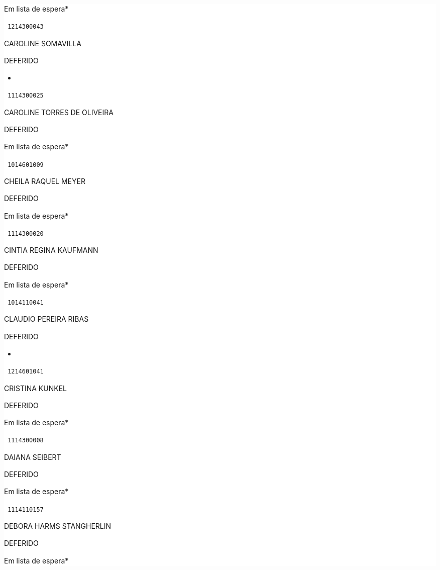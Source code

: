    Em lista de espera*

     1214300043

   CAROLINE SOMAVILLA

   DEFERIDO

   -

     1114300025

   CAROLINE TORRES DE OLIVEIRA

   DEFERIDO

   Em lista de espera*

     1014601009

   CHEILA RAQUEL MEYER

   DEFERIDO

   Em lista de espera*

     1114300020

   CINTIA REGINA KAUFMANN

   DEFERIDO

   Em lista de espera*

     1014110041

   CLAUDIO PEREIRA RIBAS

   DEFERIDO

   -

     1214601041

   CRISTINA KUNKEL

   DEFERIDO

   Em lista de espera*

     1114300008

   DAIANA SEIBERT

   DEFERIDO

   Em lista de espera*

     1114110157

   DEBORA HARMS STANGHERLIN

   DEFERIDO

   Em lista de espera*
